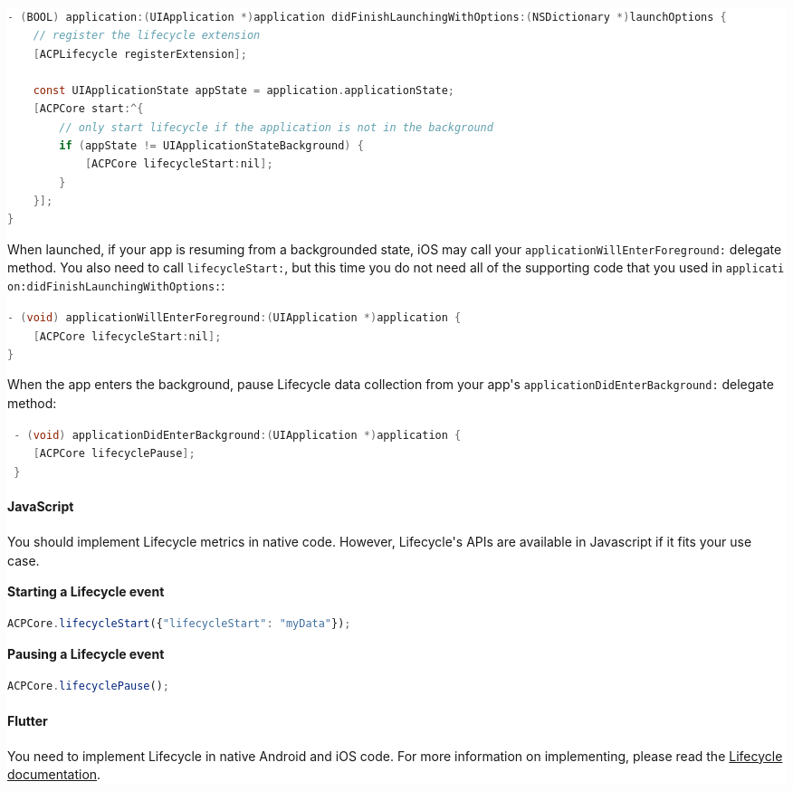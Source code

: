 ```objectivec
- (BOOL) application:(UIApplication *)application didFinishLaunchingWithOptions:(NSDictionary *)launchOptions {
    // register the lifecycle extension
    [ACPLifecycle registerExtension];

    const UIApplicationState appState = application.applicationState;
    [ACPCore start:^{
        // only start lifecycle if the application is not in the background
        if (appState != UIApplicationStateBackground) {
            [ACPCore lifecycleStart:nil];
        }
    }];
}
```

When launched, if your app is resuming from a backgrounded state, iOS may call your `applicationWillEnterForeground:` delegate method. You also need to call `lifecycleStart:`, but this time you do not need all of the supporting code that you used in `application:didFinishLaunchingWithOptions:`:

```objectivec
- (void) applicationWillEnterForeground:(UIApplication *)application {
    [ACPCore lifecycleStart:nil];
}
```

When the app enters the background, pause Lifecycle data collection from your app's `applicationDidEnterBackground:` delegate method:

```objectivec
 - (void) applicationDidEnterBackground:(UIApplication *)application {
    [ACPCore lifecyclePause];
 }
```

<Variant platform="react-native" task="metrics" repeat="6"/>

#### JavaScript

You should implement Lifecycle metrics in native code. However, Lifecycle's APIs are available in Javascript if it fits your use case.

**Starting a Lifecycle event**

```jsx
ACPCore.lifecycleStart({"lifecycleStart": "myData"});
```

**Pausing a Lifecycle event**

```jsx
ACPCore.lifecyclePause();
```

<Variant platform="flutter" task="metrics" repeat="2"/>

#### Flutter

You need to implement Lifecycle in native Android and iOS code. For more information on implementing, please read the [Lifecycle documentation](../mobile-core/lifecycle-for-edge-network/index.md).

